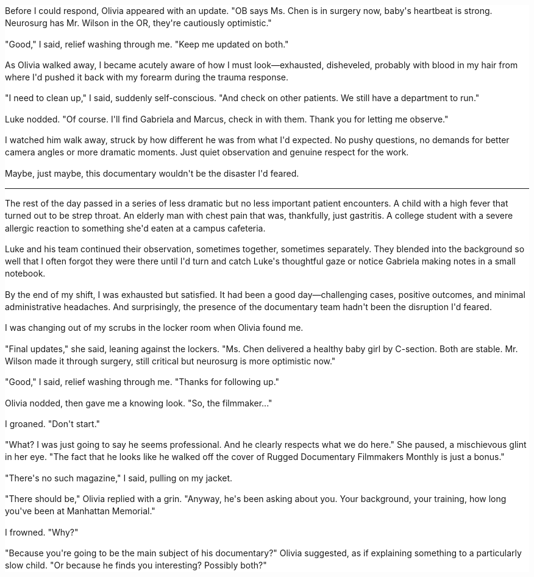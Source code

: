 Before I could respond, Olivia appeared with an update. "OB says Ms. Chen is in surgery now, baby's heartbeat is strong. Neurosurg has Mr. Wilson in the OR, they're cautiously optimistic."

"Good," I said, relief washing through me. "Keep me updated on both."

As Olivia walked away, I became acutely aware of how I must look—exhausted, disheveled, probably with blood in my hair from where I'd pushed it back with my forearm during the trauma response.

"I need to clean up," I said, suddenly self-conscious. "And check on other patients. We still have a department to run."

Luke nodded. "Of course. I'll find Gabriela and Marcus, check in with them. Thank you for letting me observe."

I watched him walk away, struck by how different he was from what I'd expected. No pushy questions, no demands for better camera angles or more dramatic moments. Just quiet observation and genuine respect for the work.

Maybe, just maybe, this documentary wouldn't be the disaster I'd feared.

* * *

The rest of the day passed in a series of less dramatic but no less important patient encounters. A child with a high fever that turned out to be strep throat. An elderly man with chest pain that was, thankfully, just gastritis. A college student with a severe allergic reaction to something she'd eaten at a campus cafeteria.

Luke and his team continued their observation, sometimes together, sometimes separately. They blended into the background so well that I often forgot they were there until I'd turn and catch Luke's thoughtful gaze or notice Gabriela making notes in a small notebook.

By the end of my shift, I was exhausted but satisfied. It had been a good day—challenging cases, positive outcomes, and minimal administrative headaches. And surprisingly, the presence of the documentary team hadn't been the disruption I'd feared.

I was changing out of my scrubs in the locker room when Olivia found me.

"Final updates," she said, leaning against the lockers. "Ms. Chen delivered a healthy baby girl by C-section. Both are stable. Mr. Wilson made it through surgery, still critical but neurosurg is more optimistic now."

"Good," I said, relief washing through me. "Thanks for following up."

Olivia nodded, then gave me a knowing look. "So, the filmmaker..."

I groaned. "Don't start."

"What? I was just going to say he seems professional. And he clearly respects what we do here." She paused, a mischievous glint in her eye. "The fact that he looks like he walked off the cover of Rugged Documentary Filmmakers Monthly is just a bonus."

"There's no such magazine," I said, pulling on my jacket.

"There should be," Olivia replied with a grin. "Anyway, he's been asking about you. Your background, your training, how long you've been at Manhattan Memorial."

I frowned. "Why?"

"Because you're going to be the main subject of his documentary?" Olivia suggested, as if explaining something to a particularly slow child. "Or because he finds you interesting? Possibly both?"
